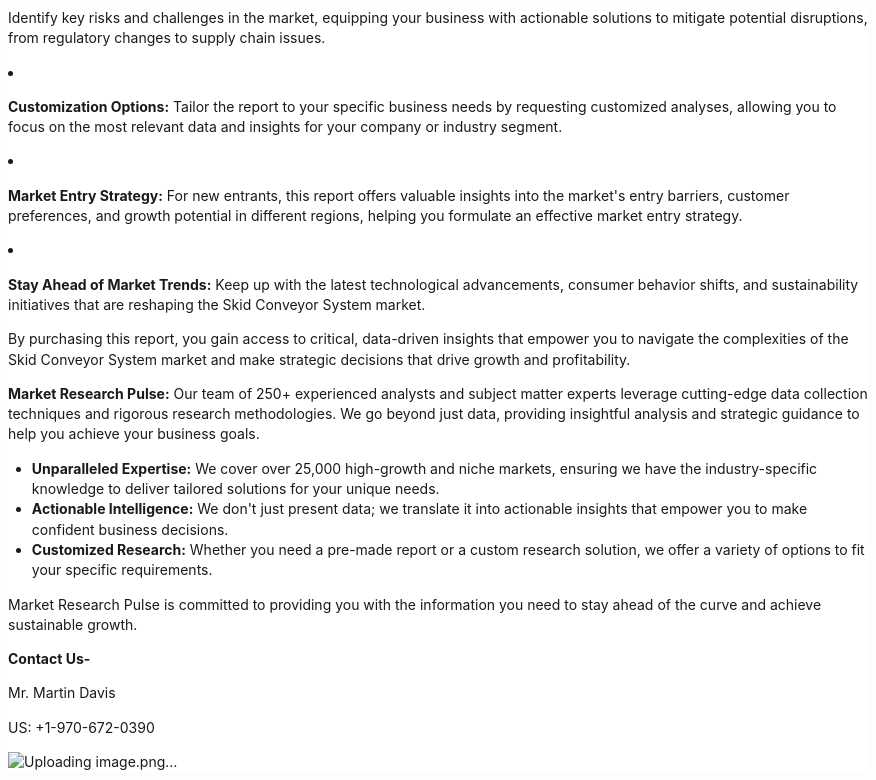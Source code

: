 Identify key risks and challenges in the market, equipping your business with actionable solutions to mitigate potential disruptions, from regulatory changes to supply chain issues.</p></li><li><p><strong>Customization Options:</strong> Tailor the report to your specific business needs by requesting customized analyses, allowing you to focus on the most relevant data and insights for your company or industry segment.</p></li><li><p><strong>Market Entry Strategy:</strong> For new entrants, this report offers valuable insights into the market's entry barriers, customer preferences, and growth potential in different regions, helping you formulate an effective market entry strategy.</p></li><li><p><strong>Stay Ahead of Market Trends:</strong> Keep up with the latest technological advancements, consumer behavior shifts, and sustainability initiatives that are reshaping the Skid Conveyor System market.</p></li></ol><p>By purchasing this report, you gain access to critical, data-driven insights that empower you to navigate the complexities of the Skid Conveyor System market and make strategic decisions that drive growth and profitability.</p><p><strong>Market Research Pulse:</strong>&nbsp;Our team of 250+ experienced analysts and subject matter experts leverage cutting-edge data collection techniques and rigorous research methodologies. We go beyond just data, providing insightful analysis and strategic guidance to help you achieve your business goals.</p><ul><li><strong>Unparalleled Expertise:</strong>&nbsp;We cover over 25,000 high-growth and niche markets, ensuring we have the industry-specific knowledge to deliver tailored solutions for your unique needs.</li><li><strong>Actionable Intelligence:</strong>&nbsp;We don't just present data; we translate it into actionable insights that empower you to make confident business decisions.</li><li><strong>Customized Research:</strong>&nbsp;Whether you need a pre-made report or a custom research solution, we offer a variety of options to fit your specific requirements.</li></ul><p>Market Research Pulse is committed to providing you with the information you need to stay ahead of the curve and achieve sustainable growth.</p><p><strong>Contact Us-</strong></p><p>Mr. Martin Davis</p><p>US: +1-970-672-0390</p>
![Uploading image.png…]()
